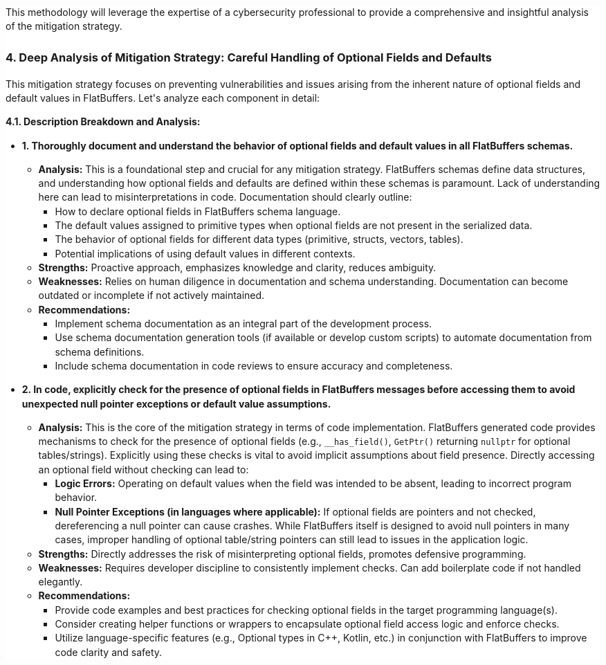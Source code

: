 This methodology will leverage the expertise of a cybersecurity professional to provide a comprehensive and insightful analysis of the mitigation strategy.

### 4. Deep Analysis of Mitigation Strategy: Careful Handling of Optional Fields and Defaults

This mitigation strategy focuses on preventing vulnerabilities and issues arising from the inherent nature of optional fields and default values in FlatBuffers.  Let's analyze each component in detail:

**4.1. Description Breakdown and Analysis:**

*   **1. Thoroughly document and understand the behavior of optional fields and default values in all FlatBuffers schemas.**

    *   **Analysis:** This is a foundational step and crucial for any mitigation strategy.  FlatBuffers schemas define data structures, and understanding how optional fields and defaults are defined within these schemas is paramount.  Lack of understanding here can lead to misinterpretations in code.  Documentation should clearly outline:
        *   How to declare optional fields in FlatBuffers schema language.
        *   The default values assigned to primitive types when optional fields are not present in the serialized data.
        *   The behavior of optional fields for different data types (primitive, structs, vectors, tables).
        *   Potential implications of using default values in different contexts.
    *   **Strengths:** Proactive approach, emphasizes knowledge and clarity, reduces ambiguity.
    *   **Weaknesses:** Relies on human diligence in documentation and schema understanding.  Documentation can become outdated or incomplete if not actively maintained.
    *   **Recommendations:**
        *   Implement schema documentation as an integral part of the development process.
        *   Use schema documentation generation tools (if available or develop custom scripts) to automate documentation from schema definitions.
        *   Include schema documentation in code reviews to ensure accuracy and completeness.

*   **2. In code, explicitly check for the presence of optional fields in FlatBuffers messages before accessing them to avoid unexpected null pointer exceptions or default value assumptions.**

    *   **Analysis:** This is the core of the mitigation strategy in terms of code implementation. FlatBuffers generated code provides mechanisms to check for the presence of optional fields (e.g., `__has_field()`, `GetPtr()` returning `nullptr` for optional tables/strings).  Explicitly using these checks is vital to avoid implicit assumptions about field presence.  Directly accessing an optional field without checking can lead to:
        *   **Logic Errors:**  Operating on default values when the field was intended to be absent, leading to incorrect program behavior.
        *   **Null Pointer Exceptions (in languages where applicable):**  If optional fields are pointers and not checked, dereferencing a null pointer can cause crashes. While FlatBuffers itself is designed to avoid null pointers in many cases, improper handling of optional table/string pointers can still lead to issues in the application logic.
    *   **Strengths:** Directly addresses the risk of misinterpreting optional fields, promotes defensive programming.
    *   **Weaknesses:** Requires developer discipline to consistently implement checks. Can add boilerplate code if not handled elegantly.
    *   **Recommendations:**
        *   Provide code examples and best practices for checking optional fields in the target programming language(s).
        *   Consider creating helper functions or wrappers to encapsulate optional field access logic and enforce checks.
        *   Utilize language-specific features (e.g., Optional types in C++, Kotlin, etc.) in conjunction with FlatBuffers to improve code clarity and safety.
